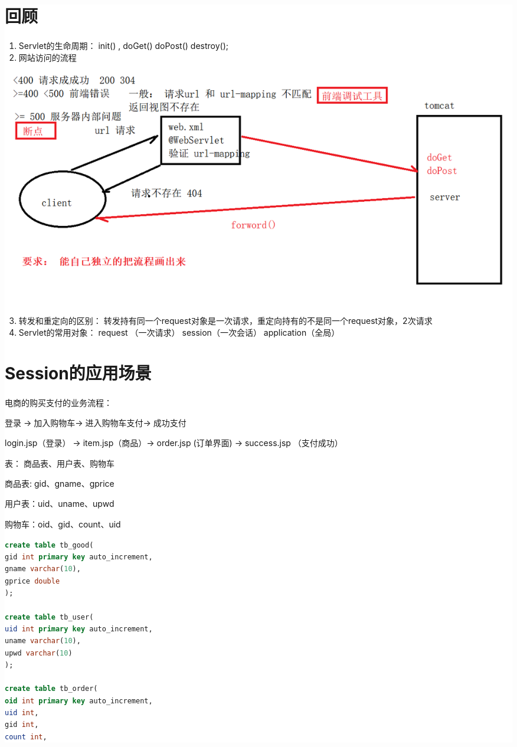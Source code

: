 # 回顾

1. Servlet的生命周期： init() ,  doGet()  doPost()  destroy();
2. 网站访问的流程

![image-20210531085158681](assets/image-20210531085158681.png)

3. 转发和重定向的区别： 转发持有同一个request对象是一次请求，重定向持有的不是同一个request对象，2次请求
4. Servlet的常用对象： request （一次请求） session（一次会话） application（全局）



# Session的应用场景

电商的购买支付的业务流程：

登录 -> 加入购物车-> 进入购物车支付-> 成功支付

login.jsp（登录） -> item.jsp（商品）-> order.jsp (订单界面) -> success.jsp （支付成功）



表： 商品表、用户表、购物车

商品表: gid、gname、gprice

用户表：uid、uname、upwd

购物车：oid、gid、count、uid

```sql
create table tb_good(
gid int primary key auto_increment,
gname varchar(10),
gprice double
);

create table tb_user(
uid int primary key auto_increment,
uname varchar(10),
upwd varchar(10)
);

create table tb_order(
oid int primary key auto_increment,
uid int,
gid int,
count int,
```